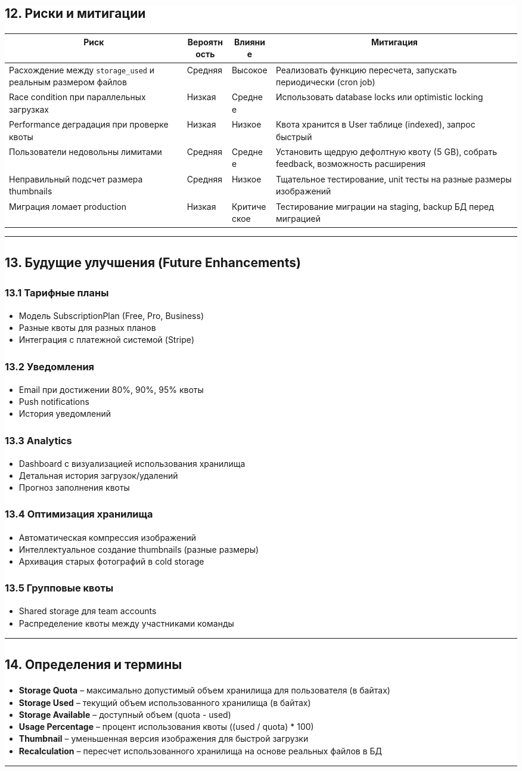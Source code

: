 
## 12. Риски и митигации

| Риск                                                        | Вероятность | Влияние     | Митигация                                                                          |
| ----------------------------------------------------------- | ----------- | ----------- | ---------------------------------------------------------------------------------- |
| Расхождение между `storage_used` и реальным размером файлов | Средняя     | Высокое     | Реализовать функцию пересчета, запускать периодически (cron job)                   |
| Race condition при параллельных загрузках                   | Низкая      | Среднее     | Использовать database locks или optimistic locking                                 |
| Performance деградация при проверке квоты                   | Низкая      | Низкое      | Квота хранится в User таблице (indexed), запрос быстрый                            |
| Пользователи недовольны лимитами                            | Средняя     | Среднее     | Установить щедрую дефолтную квоту (5 GB), собрать feedback, возможность расширения |
| Неправильный подсчет размера thumbnails                     | Средняя     | Низкое      | Тщательное тестирование, unit тесты на разные размеры изображений                  |
| Миграция ломает production                                  | Низкая      | Критическое | Тестирование миграции на staging, backup БД перед миграцией                        |

---

## 13. Будущие улучшения (Future Enhancements)

### 13.1 Тарифные планы
- Модель SubscriptionPlan (Free, Pro, Business)
- Разные квоты для разных планов
- Интеграция с платежной системой (Stripe)

### 13.2 Уведомления
- Email при достижении 80%, 90%, 95% квоты
- Push notifications
- История уведомлений

### 13.3 Analytics
- Dashboard с визуализацией использования хранилища
- Детальная история загрузок/удалений
- Прогноз заполнения квоты

### 13.4 Оптимизация хранилища
- Автоматическая компрессия изображений
- Интеллектуальное создание thumbnails (разные размеры)
- Архивация старых фотографий в cold storage

### 13.5 Групповые квоты
- Shared storage для team accounts
- Распределение квоты между участниками команды

---

## 14. Определения и термины

- **Storage Quota** – максимально допустимый объем хранилища для пользователя (в байтах)
- **Storage Used** – текущий объем использованного хранилища (в байтах)
- **Storage Available** – доступный объем (quota - used)
- **Usage Percentage** – процент использования квоты ((used / quota) * 100)
- **Thumbnail** – уменьшенная версия изображения для быстрой загрузки
- **Recalculation** – пересчет использованного хранилища на основе реальных файлов в БД

---